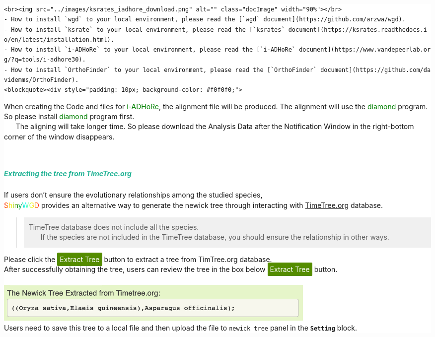     <br><img src="../images/ksrates_iadhore_download.png" alt="" class="docImage" width="90%"></br>
    - How to install `wgd` to your local environment, please read the [`wgd` document](https://github.com/arzwa/wgd).
    - How to install `ksrate` to your local environment, please read the [`ksrates` document](https://ksrates.readthedocs.io/en/latest/installation.html).
    - How to install `i-ADHoRe` to your local environment, please read the [`i-ADHoRe` document](https://www.vandepeerlab.org/?q=tools/i-adhore30).
    - How to install `OrthoFinder` to your local environment, please read the [`OrthoFinder` document](https://github.com/davidemms/OrthoFinder).
    <blockquote><div style="padding: 10px; background-color: #f0f0f0;">
  <font color="green"><i aria-label="warning icon" class="fa fa-warning fa-fw" role="presentation"></i></font> When creating the Code and files for <font color="green">i-ADHoRe</font>, the alignment file will be produced. The alignment will use the <font color="green">diamond</font> program. So please install <font color="green">diamond</font> program first.
  <br>&nbsp;&nbsp;&nbsp;&nbsp;&nbsp;&nbsp;The aligning will take longer time. So please download the Analysis Data after the Notification Window in the right-bottom corner of the window disappears.</div></blockquote>

  <br>

  <a name="extracting"></a>

  ##### <font color="#23B395">Extracting the tree from TimeTree.org</font>

  If users don’t ensure the evolutionary relationships among the studied species, <br><span style="color:red; background:linear-gradient(to right, red, yellow, green, cyan, yellow, red); -webkit-background-clip: text; -webkit-text-fill-color: transparent;">ShinyWGD</span>
   provides an alternative way to generate the newick tree through interacting with [TimeTree.org](http://www.timetree.org/) database.

  <blockquote><div style="padding: 10px; background-color: #f0f0f0;">
  <font color="red"><i aria-label="warning icon" class="fa fa-warning fa-fw" role="presentation"></i></font> TimeTree database does not include all the species.
  <br>&nbsp;&nbsp;&nbsp;&nbsp;&nbsp;&nbsp;If the species are not included in the TimeTree database, you should ensure the relationship in other ways.</div></blockquote>

  Please click the <font style="background-color: #548C00; color: white; padding: 5px; border-radius: 2px;"><i aria-label="tree icon" class="fa fa-tree fa-fw" role="presentation"></i> Extract Tree</font> button to extract a tree from TimTree.org database.<br>
  After successfully obtaining the tree, users can review the tree in the box below <font style="background-color: #548C00; color: white; padding: 5px; border-radius: 2px;"><i aria-label="tree icon" class="fa fa-tree fa-fw" role="presentation"></i> Extract Tree</font> button.<br>
  <br><img src="../images/timetree.png" alt="" class="docImage" width="70%"></br>
  Users need to save this tree to a local file and then upload the file to `newick tree` panel in the <b>`Setting`</b> block.
